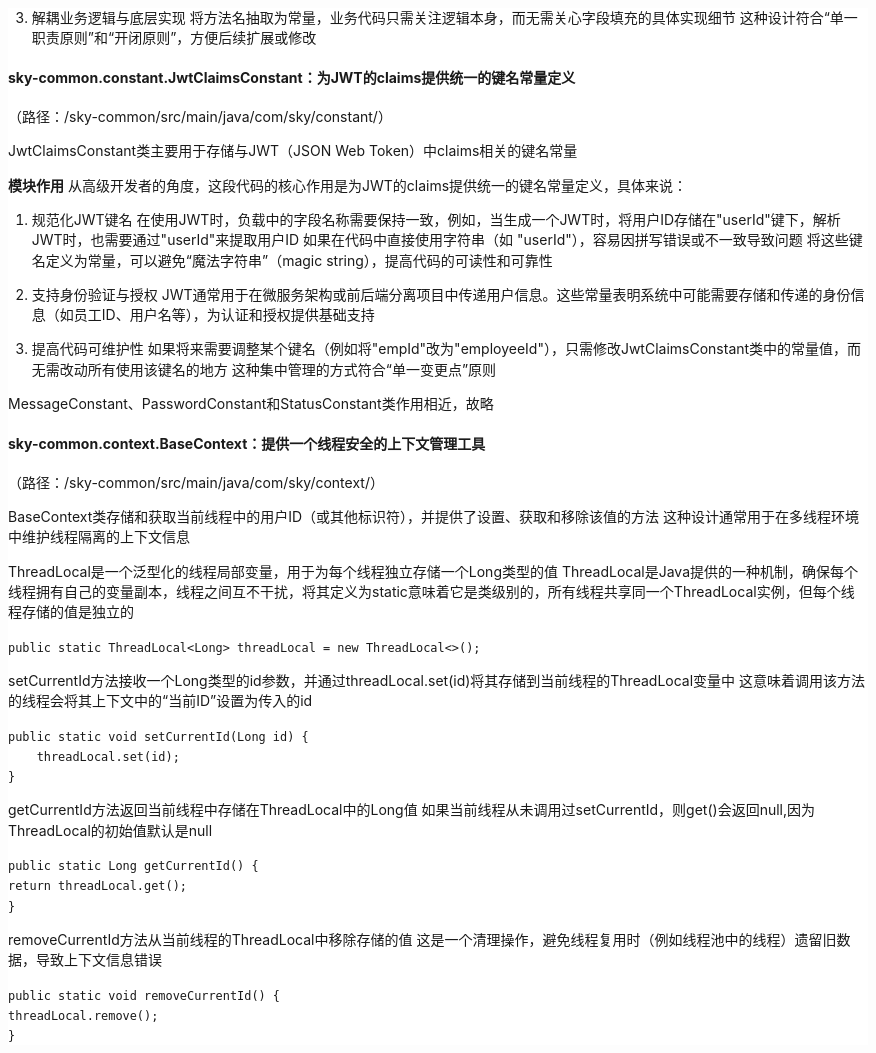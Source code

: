 3. 解耦业务逻辑与底层实现
将方法名抽取为常量，业务代码只需关注逻辑本身，而无需关心字段填充的具体实现细节
这种设计符合“单一职责原则”和“开闭原则”，方便后续扩展或修改


#### sky-common.constant.JwtClaimsConstant：为JWT的claims提供统一的键名常量定义
（路径：/sky-common/src/main/java/com/sky/constant/）

JwtClaimsConstant类主要用于存储与JWT（JSON Web Token）中claims相关的键名常量

**模块作用**
从高级开发者的角度，这段代码的核心作用是为JWT的claims提供统一的键名常量定义，具体来说：

1. 规范化JWT键名
在使用JWT时，负载中的字段名称需要保持一致，例如，当生成一个JWT时，将用户ID存储在"userId"键下，解析JWT时，也需要通过"userId"来提取用户ID
如果在代码中直接使用字符串（如 "userId"），容易因拼写错误或不一致导致问题
将这些键名定义为常量，可以避免“魔法字符串”（magic string），提高代码的可读性和可靠性

2. 支持身份验证与授权
JWT通常用于在微服务架构或前后端分离项目中传递用户信息。这些常量表明系统中可能需要存储和传递的身份信息（如员工ID、用户名等），为认证和授权提供基础支持

3. 提高代码可维护性
如果将来需要调整某个键名（例如将"empId"改为"employeeId"），只需修改JwtClaimsConstant类中的常量值，而无需改动所有使用该键名的地方
这种集中管理的方式符合“单一变更点”原则

MessageConstant、PasswordConstant和StatusConstant类作用相近，故略


#### sky-common.context.BaseContext：提供一个线程安全的上下文管理工具
（路径：/sky-common/src/main/java/com/sky/context/）

BaseContext类存储和获取当前线程中的用户ID（或其他标识符），并提供了设置、获取和移除该值的方法
这种设计通常用于在多线程环境中维护线程隔离的上下文信息

ThreadLocal<Long>是一个泛型化的线程局部变量，用于为每个线程独立存储一个Long类型的值
ThreadLocal是Java提供的一种机制，确保每个线程拥有自己的变量副本，线程之间互不干扰，将其定义为static意味着它是类级别的，所有线程共享同一个ThreadLocal实例，但每个线程存储的值是独立的

    public static ThreadLocal<Long> threadLocal = new ThreadLocal<>();

setCurrentId方法接收一个Long类型的id参数，并通过threadLocal.set(id)将其存储到当前线程的ThreadLocal变量中
这意味着调用该方法的线程会将其上下文中的“当前ID”设置为传入的id

    public static void setCurrentId(Long id) {
        threadLocal.set(id);
    }

getCurrentId方法返回当前线程中存储在ThreadLocal中的Long值
如果当前线程从未调用过setCurrentId，则get()会返回null,因为ThreadLocal的初始值默认是null

    public static Long getCurrentId() {
    return threadLocal.get();
    }

removeCurrentId方法从当前线程的ThreadLocal中移除存储的值
这是一个清理操作，避免线程复用时（例如线程池中的线程）遗留旧数据，导致上下文信息错误

    public static void removeCurrentId() {
    threadLocal.remove();
    }
